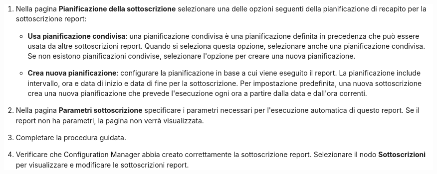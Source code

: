 1. Nella pagina **Pianificazione della sottoscrizione** selezionare una delle opzioni seguenti della pianificazione di recapito per la sottoscrizione report:

    - **Usa pianificazione condivisa**: una pianificazione condivisa è una pianificazione definita in precedenza che può essere usata da altre sottoscrizioni report. Quando si seleziona questa opzione, selezionare anche una pianificazione condivisa. Se non esistono pianificazioni condivise, selezionare l'opzione per creare una nuova pianificazione.

    - **Crea nuova pianificazione**: configurare la pianificazione in base a cui viene eseguito il report. La pianificazione include intervallo, ora e data di inizio e data di fine per la sottoscrizione. Per impostazione predefinita, una nuova sottoscrizione crea una nuova pianificazione che prevede l'esecuzione ogni ora a partire dalla data e dall'ora correnti.

1. Nella pagina **Parametri sottoscrizione** specificare i parametri necessari per l'esecuzione automatica di questo report. Se il report non ha parametri, la pagina non verrà visualizzata.

1. Completare la procedura guidata.

1. Verificare che Configuration Manager abbia creato correttamente la sottoscrizione report. Selezionare il nodo **Sottoscrizioni** per visualizzare e modificare le sottoscrizioni report.
